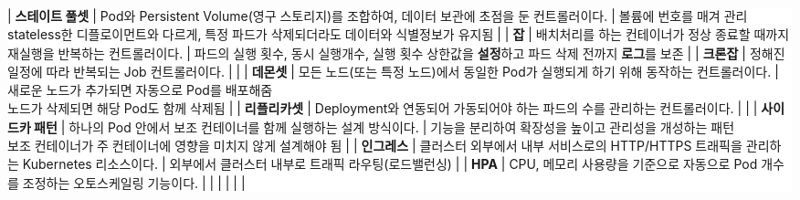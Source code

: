 | **스테이트 풀셋**           | Pod와 Persistent Volume(영구 스토리지)를 조합하여, 데이터 보관에 초점을 둔 컨트롤러이다.                                              | 볼륨에 번호를 매겨 관리  <br>stateless한 디플로이먼트와 다르게, 특정 파드가 삭제되더라도 데이터와 식별정보가 유지됨                                                    |
| **잡**                 | 배치처리를 하는 컨테이너가 정상 종료할 때까지 재실행을 반복하는 컨트롤러이다.                                                               | 파드의 실행 횟수, 동시 실행개수, 실행 횟수 상한값을 **설정**하고 파드 삭제 전까지 **로그**를 보존                                                               |
| **크론잡**               | 정해진 일정에 따라 반복되는 Job 컨트롤러이다.                                                                               |                                                                                                                            |
| **데몬셋**               | 모든 노드(또는 특정 노드)에서 동일한 Pod가 실행되게 하기 위해 동작하는 컨트롤러이다.                                                        | 새로운 노드가 추가되면 자동으로 Pod를 배포해줌  <br>노드가 삭제되면 해당 Pod도 함께 삭제됨                                                                   |
| **리플리카셋**             | Deployment와 연동되어 가동되어야 하는 파드의 수를 관리하는 컨트롤러이다.                                                             |                                                                                                                            |
| **사이드카 패턴**           | 하나의 Pod 안에서 보조 컨테이너를 함께 실행하는 설계 방식이다.                                                                     | 기능을 분리하여 확장성을 높이고 관리성을 개성하는 패턴  <br>보조 컨테이너가 주 컨테이너에 영향을 미치지 않게 설계해야 됨                                                     |
| **인그레스**              | 클러스터 외부에서 내부 서비스로의 HTTP/HTTPS 트래픽을 관리하는 Kubernetes 리소스이다.                                                 | 외부에서 클러스터 내부로 트래픽 라우팅(로드밸런싱)                                                                                               |
| **HPA**               | CPU, 메모리 사용량을 기준으로 자동으로 Pod 개수를 조정하는 오토스케일링 기능이다.                                                         |                                                                                                                            |
|                       |                                                                                                           |                                                                                                                            |
